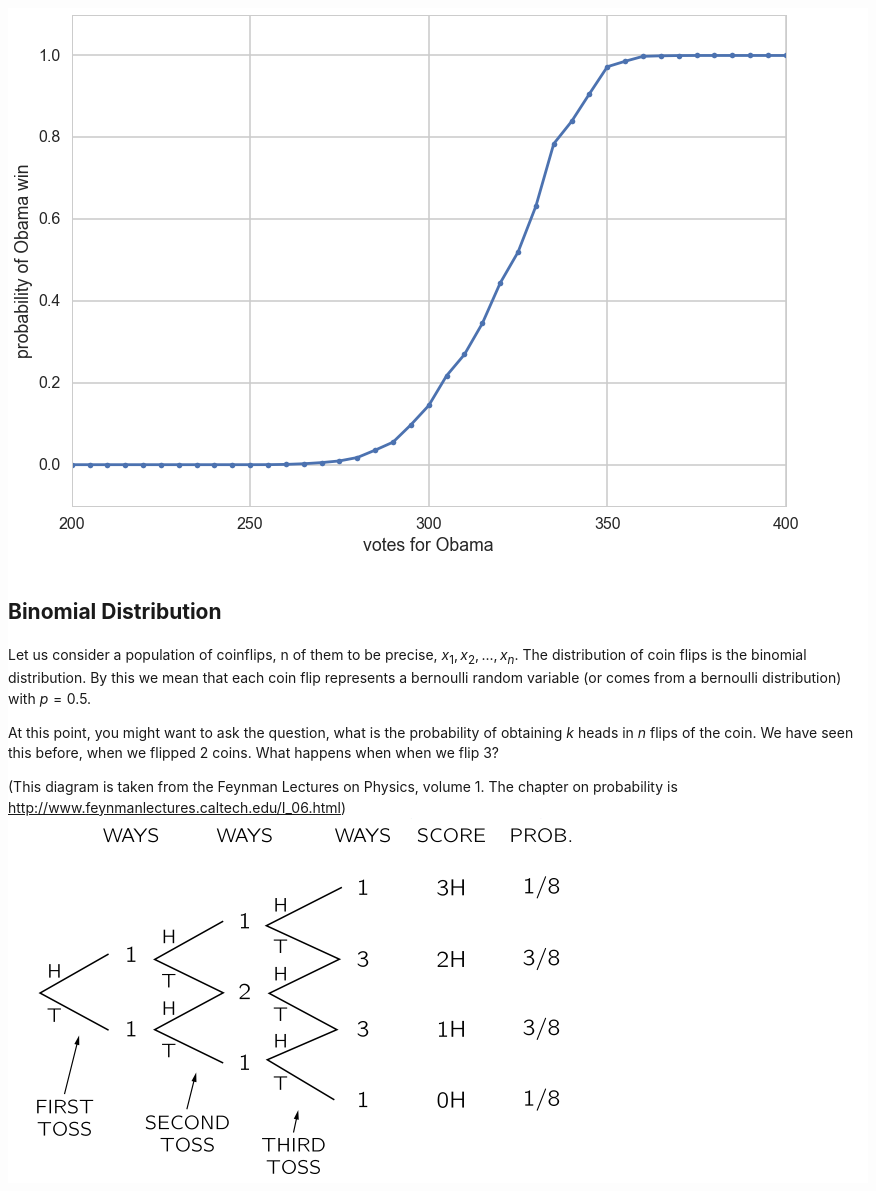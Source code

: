![png](distrib-example_files/distrib-example_21_0.png)


## Binomial Distribution 

Let us consider a population of coinflips, n of them to be precise, $x_1,x_2,...,x_n$. The distribution of coin flips is the binomial distribution. By this we mean that each coin flip represents a bernoulli random variable (or comes from a bernoulli distribution) with $p=0.5$.

At this point, you might want to ask the question, what is the probability of obtaining $k$ heads in $n$ flips of the coin. We have seen this before, when we flipped 2 coins. What happens when when we flip 3?

(This diagram is taken from the Feynman Lectures on Physics, volume 1. The chapter on probability is http://www.feynmanlectures.caltech.edu/I_06.html)
![3 coin flips](images/3flips.png)
